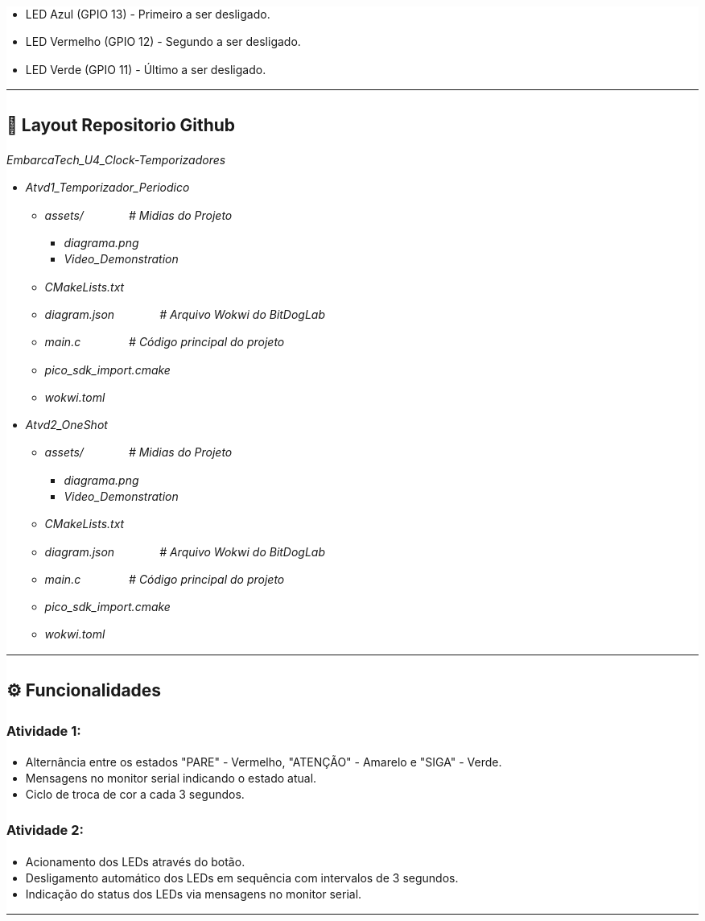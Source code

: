 - LED Azul (GPIO 13) - Primeiro a ser desligado.

- LED Vermelho (GPIO 12) - Segundo a ser desligado.

- LED Verde (GPIO 11) - Último a ser desligado.
---

## 🎨 Layout Repositorio Github
<i>
EmbarcaTech_U4_Clock-Temporizadores

- Atvd1_Temporizador_Periodico

   - assets/&emsp;&emsp;&emsp;&emsp;# Midias do Projeto
       - diagrama.png
       - Video_Demonstration

   - CMakeLists.txt
   
   - diagram.json&emsp;&emsp;&emsp;&emsp;# Arquivo Wokwi do BitDogLab
   
   - main.c&emsp;&emsp;&emsp;&emsp; # Código principal do projeto
   
   - pico_sdk_import.cmake
   
   - wokwi.toml

- Atvd2_OneShot

   - assets/&emsp;&emsp;&emsp;&emsp;# Midias do Projeto
       - diagrama.png
       - Video_Demonstration

   - CMakeLists.txt
   
   - diagram.json&emsp;&emsp;&emsp;&emsp;# Arquivo Wokwi do BitDogLab
   
   - main.c&emsp;&emsp;&emsp;&emsp; # Código principal do projeto
   
   - pico_sdk_import.cmake
   
   - wokwi.toml


</i>

---

## ⚙️ Funcionalidades

### Atividade 1:
- Alternância entre os estados "PARE" - Vermelho, "ATENÇÃO" - Amarelo e "SIGA" - Verde.
- Mensagens no monitor serial indicando o estado atual.
- Ciclo de troca de cor a cada 3 segundos.

### Atividade 2:
- Acionamento dos LEDs através do botão.
- Desligamento automático dos LEDs em sequência com intervalos de 3 segundos.
- Indicação do status dos LEDs via mensagens no monitor serial.

---